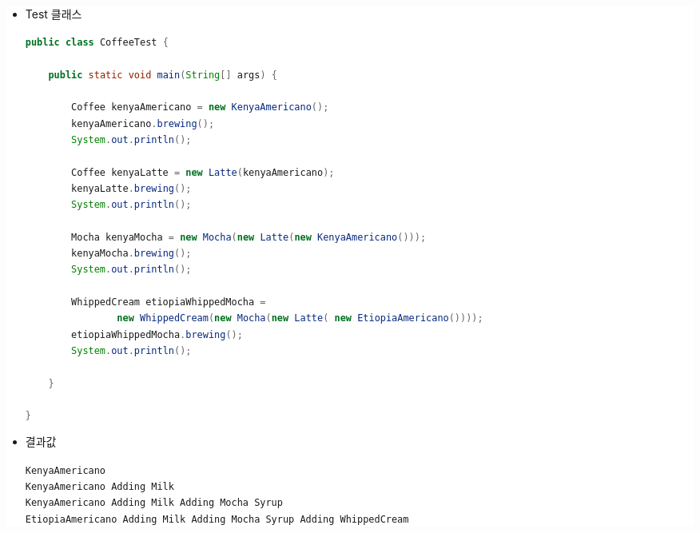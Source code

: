 - Test 클래스
    
    ```java
    public class CoffeeTest {
    
    	public static void main(String[] args) {
    
    		Coffee kenyaAmericano = new KenyaAmericano();
    		kenyaAmericano.brewing();
    		System.out.println();
    		
    		Coffee kenyaLatte = new Latte(kenyaAmericano);
    		kenyaLatte.brewing();
    		System.out.println();
    		
    		Mocha kenyaMocha = new Mocha(new Latte(new KenyaAmericano()));
    		kenyaMocha.brewing();
    		System.out.println();
    		
    		WhippedCream etiopiaWhippedMocha = 
    				new WhippedCream(new Mocha(new Latte( new EtiopiaAmericano())));
    		etiopiaWhippedMocha.brewing();
    		System.out.println();
    		
    	}
    
    }
    ```
    
- 결과값
    
    ```java
    KenyaAmericano 
    KenyaAmericano Adding Milk 
    KenyaAmericano Adding Milk Adding Mocha Syrup 
    EtiopiaAmericano Adding Milk Adding Mocha Syrup Adding WhippedCream
    ```
